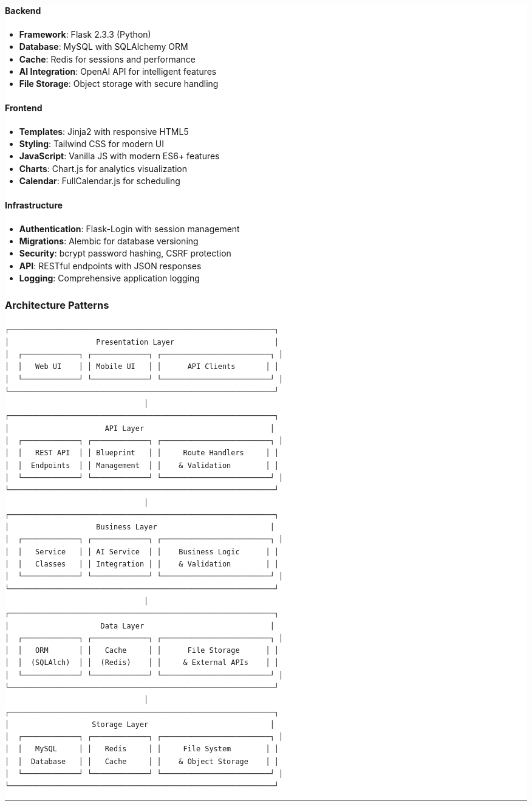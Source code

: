 #### Backend
- **Framework**: Flask 2.3.3 (Python)
- **Database**: MySQL with SQLAlchemy ORM
- **Cache**: Redis for sessions and performance
- **AI Integration**: OpenAI API for intelligent features
- **File Storage**: Object storage with secure handling

#### Frontend
- **Templates**: Jinja2 with responsive HTML5
- **Styling**: Tailwind CSS for modern UI
- **JavaScript**: Vanilla JS with modern ES6+ features
- **Charts**: Chart.js for analytics visualization
- **Calendar**: FullCalendar.js for scheduling

#### Infrastructure
- **Authentication**: Flask-Login with session management
- **Migrations**: Alembic for database versioning
- **Security**: bcrypt password hashing, CSRF protection
- **API**: RESTful endpoints with JSON responses
- **Logging**: Comprehensive application logging

### Architecture Patterns

```
┌─────────────────────────────────────────────────────────────┐
│                    Presentation Layer                       │
│  ┌─────────────┐ ┌─────────────┐ ┌─────────────────────────┐ │
│  │   Web UI    │ │ Mobile UI   │ │      API Clients       │ │
│  └─────────────┘ └─────────────┘ └─────────────────────────┘ │
└─────────────────────────────────────────────────────────────┘
                                │
┌─────────────────────────────────────────────────────────────┐
│                      API Layer                             │
│  ┌─────────────┐ ┌─────────────┐ ┌─────────────────────────┐ │
│  │   REST API  │ │ Blueprint   │ │     Route Handlers     │ │
│  │  Endpoints  │ │ Management  │ │    & Validation        │ │
│  └─────────────┘ └─────────────┘ └─────────────────────────┘ │
└─────────────────────────────────────────────────────────────┘
                                │
┌─────────────────────────────────────────────────────────────┐
│                    Business Layer                          │
│  ┌─────────────┐ ┌─────────────┐ ┌─────────────────────────┐ │
│  │   Service   │ │ AI Service  │ │    Business Logic      │ │
│  │   Classes   │ │ Integration │ │    & Validation        │ │
│  └─────────────┘ └─────────────┘ └─────────────────────────┘ │
└─────────────────────────────────────────────────────────────┘
                                │
┌─────────────────────────────────────────────────────────────┐
│                     Data Layer                             │
│  ┌─────────────┐ ┌─────────────┐ ┌─────────────────────────┐ │
│  │   ORM       │ │   Cache     │ │      File Storage      │ │
│  │  (SQLAlch)  │ │  (Redis)    │ │     & External APIs    │ │
│  └─────────────┘ └─────────────┘ └─────────────────────────┘ │
└─────────────────────────────────────────────────────────────┘
                                │
┌─────────────────────────────────────────────────────────────┐
│                   Storage Layer                            │
│  ┌─────────────┐ ┌─────────────┐ ┌─────────────────────────┐ │
│  │   MySQL     │ │   Redis     │ │     File System        │ │
│  │  Database   │ │   Cache     │ │    & Object Storage    │ │
│  └─────────────┘ └─────────────┘ └─────────────────────────┘ │
└─────────────────────────────────────────────────────────────┘
```

---